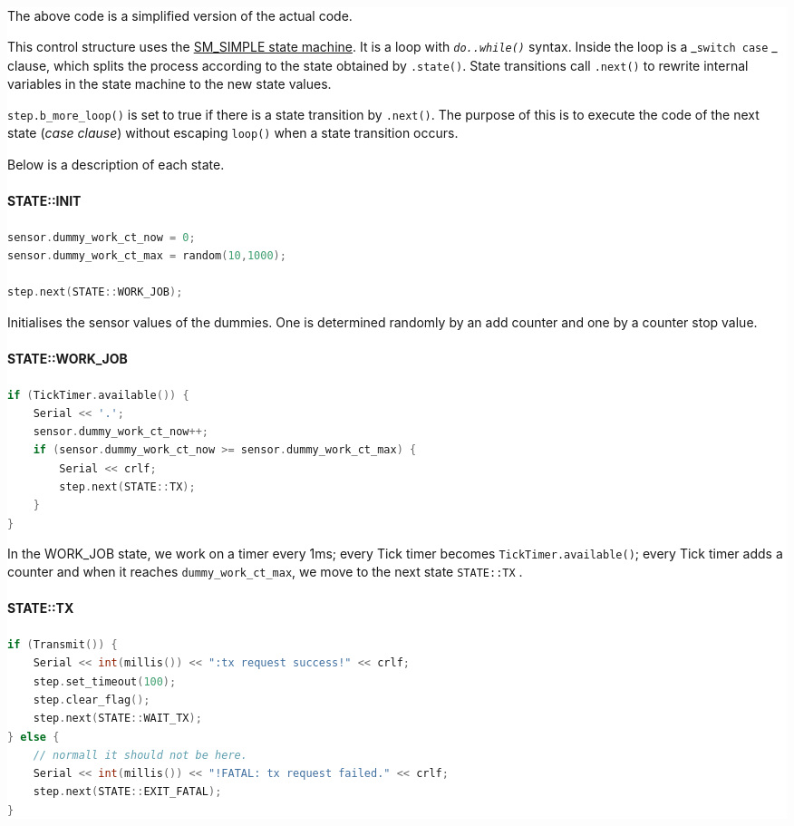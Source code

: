 The above code is a simplified version of the actual code.

This control structure uses the [SM\_SIMPLE state machine](../api-reference/classes/smsimple-suttomashin.md). It is a loop with _`do..while()`_ syntax. Inside the loop is a _`switch case` _ clause, which splits the process according to the state obtained by `.state()`. State transitions call `.next()` to rewrite internal variables in the state machine to the new state values.

`step.b_more_loop()` is set to true if there is a state transition by `.next()`. The purpose of this is to execute the code of the next state (_case clause_) without escaping `loop()` when a state transition occurs.

Below is a description of each state.

#### STATE::INIT

```cpp
sensor.dummy_work_ct_now = 0;
sensor.dummy_work_ct_max = random(10,1000);

step.next(STATE::WORK_JOB);
```

Initialises the sensor values of the dummies. One is determined randomly by an add counter and one by a counter stop value.



#### STATE::WORK\_JOB

```cpp
if (TickTimer.available()) {
	Serial << '.';
	sensor.dummy_work_ct_now++;
	if (sensor.dummy_work_ct_now >= sensor.dummy_work_ct_max) {
		Serial << crlf;
		step.next(STATE::TX);
	}
}
```

In the WORK\_JOB state, we work on a timer every 1ms; every Tick timer becomes `TickTimer.available()`; every Tick timer adds a counter and when it reaches `dummy_work_ct_max`, we move to the next state `STATE::TX` .



#### STATE::TX

```cpp
if (Transmit()) {
	Serial << int(millis()) << ":tx request success!" << crlf;
	step.set_timeout(100);
	step.clear_flag();
	step.next(STATE::WAIT_TX);
} else {
	// normall it should not be here.
	Serial << int(millis()) << "!FATAL: tx request failed." << crlf;
	step.next(STATE::EXIT_FATAL);
}
```
